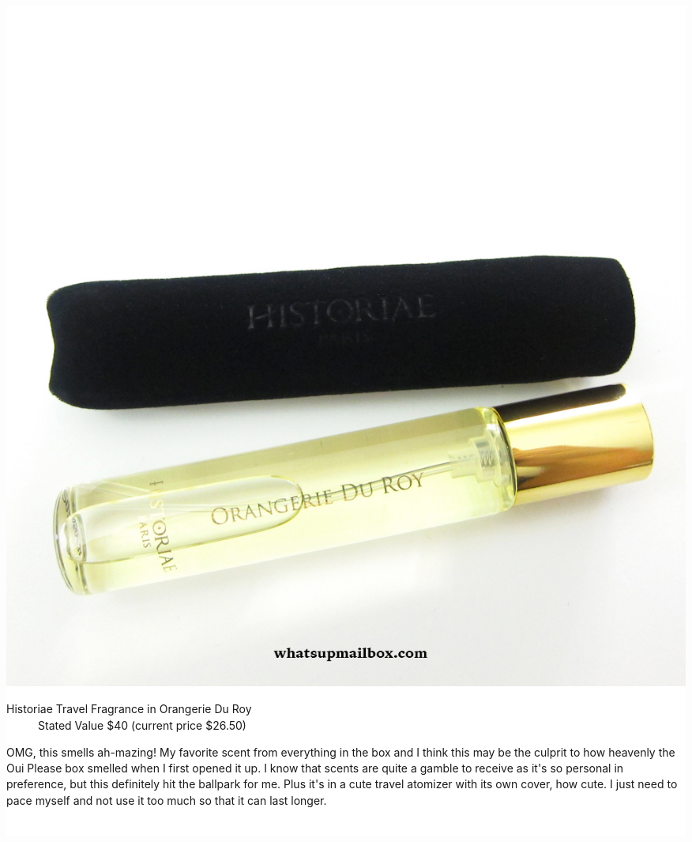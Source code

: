 <center><img src='/images/OuiPlease15HistoriaeOrangerieDuRoy2.jpg'></center>
<DL>
<DT>Historiae Travel Fragrance in Orangerie Du Roy</DT>
<DD>Stated Value $40 (current price $26.50)</DD>
</DL>

<p>OMG, this smells ah-mazing! My favorite scent from everything in the box and I think this may be the culprit to how heavenly the Oui Please box smelled when I first opened it up. I know that scents are quite a gamble to receive as it's so personal in preference, but this definitely hit the ballpark for me. Plus it's in a cute travel atomizer with its own cover, how cute. I just need to pace myself and not use it too much so that it can last longer.</p>
<br>
